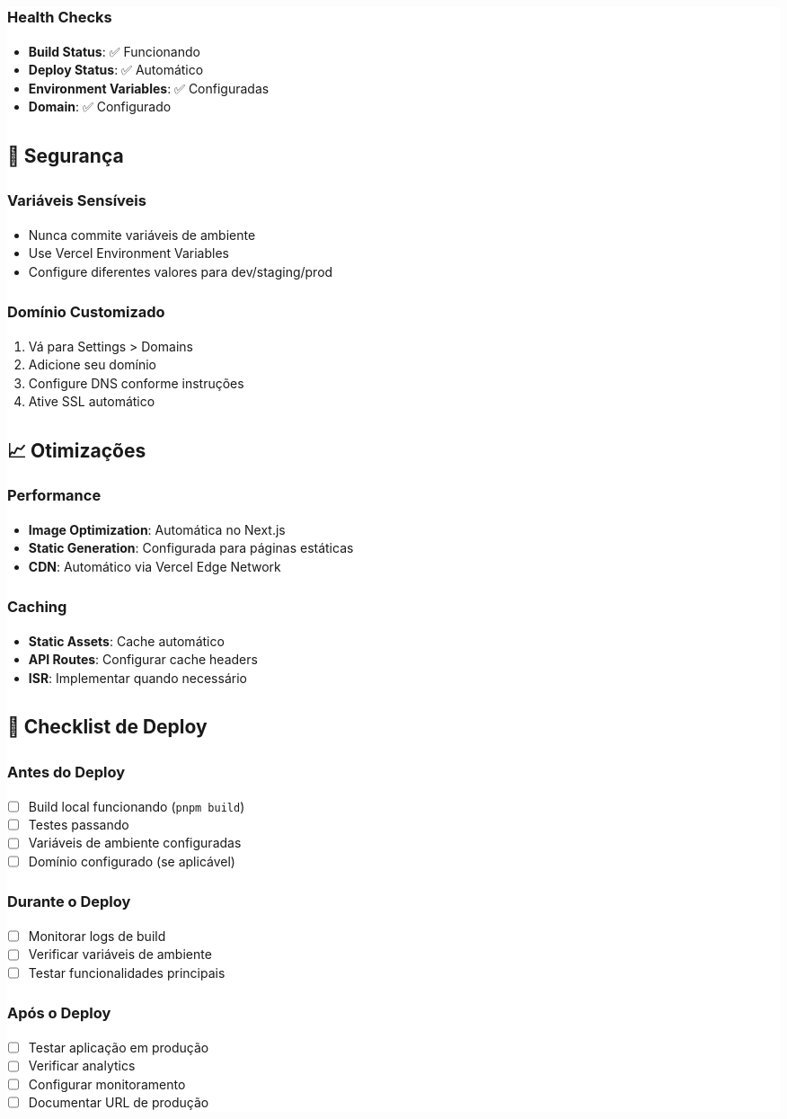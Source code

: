 ### Health Checks
- **Build Status**: ✅ Funcionando
- **Deploy Status**: ✅ Automático
- **Environment Variables**: ✅ Configuradas
- **Domain**: ✅ Configurado

## 🔐 Segurança

### Variáveis Sensíveis
- Nunca commite variáveis de ambiente
- Use Vercel Environment Variables
- Configure diferentes valores para dev/staging/prod

### Domínio Customizado
1. Vá para Settings > Domains
2. Adicione seu domínio
3. Configure DNS conforme instruções
4. Ative SSL automático

## 📈 Otimizações

### Performance
- **Image Optimization**: Automática no Next.js
- **Static Generation**: Configurada para páginas estáticas
- **CDN**: Automático via Vercel Edge Network

### Caching
- **Static Assets**: Cache automático
- **API Routes**: Configurar cache headers
- **ISR**: Implementar quando necessário

## 🎯 Checklist de Deploy

### Antes do Deploy
- [ ] Build local funcionando (`pnpm build`)
- [ ] Testes passando
- [ ] Variáveis de ambiente configuradas
- [ ] Domínio configurado (se aplicável)

### Durante o Deploy
- [ ] Monitorar logs de build
- [ ] Verificar variáveis de ambiente
- [ ] Testar funcionalidades principais

### Após o Deploy
- [ ] Testar aplicação em produção
- [ ] Verificar analytics
- [ ] Configurar monitoramento
- [ ] Documentar URL de produção
